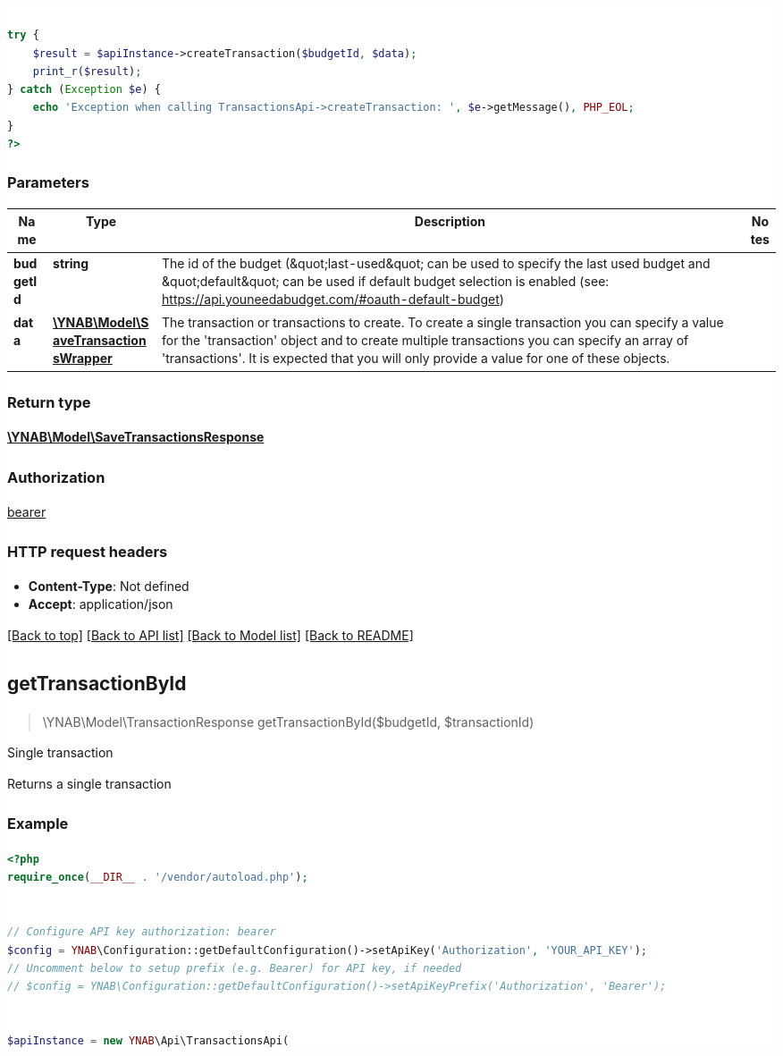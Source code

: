 ```php

try {
    $result = $apiInstance->createTransaction($budgetId, $data);
    print_r($result);
} catch (Exception $e) {
    echo 'Exception when calling TransactionsApi->createTransaction: ', $e->getMessage(), PHP_EOL;
}
?>
```

### Parameters


Name | Type | Description  | Notes
------------- | ------------- | ------------- | -------------
 **budgetId** | **string**| The id of the budget (\&quot;last-used\&quot; can be used to specify the last used budget and \&quot;default\&quot; can be used if default budget selection is enabled (see: https://api.youneedabudget.com/#oauth-default-budget) |
 **data** | [**\YNAB\Model\SaveTransactionsWrapper**](../Model/SaveTransactionsWrapper.md)| The transaction or transactions to create.  To create a single transaction you can specify a value for the &#39;transaction&#39; object and to create multiple transactions you can specify an array of &#39;transactions&#39;.  It is expected that you will only provide a value for one of these objects. |

### Return type

[**\YNAB\Model\SaveTransactionsResponse**](../Model/SaveTransactionsResponse.md)

### Authorization

[bearer](../../README.md#bearer)

### HTTP request headers

- **Content-Type**: Not defined
- **Accept**: application/json

[[Back to top]](#) [[Back to API list]](../../README.md#documentation-for-api-endpoints)
[[Back to Model list]](../../README.md#documentation-for-models)
[[Back to README]](../../README.md)


## getTransactionById

> \YNAB\Model\TransactionResponse getTransactionById($budgetId, $transactionId)

Single transaction

Returns a single transaction

### Example

```php
<?php
require_once(__DIR__ . '/vendor/autoload.php');


// Configure API key authorization: bearer
$config = YNAB\Configuration::getDefaultConfiguration()->setApiKey('Authorization', 'YOUR_API_KEY');
// Uncomment below to setup prefix (e.g. Bearer) for API key, if needed
// $config = YNAB\Configuration::getDefaultConfiguration()->setApiKeyPrefix('Authorization', 'Bearer');


$apiInstance = new YNAB\Api\TransactionsApi(
```